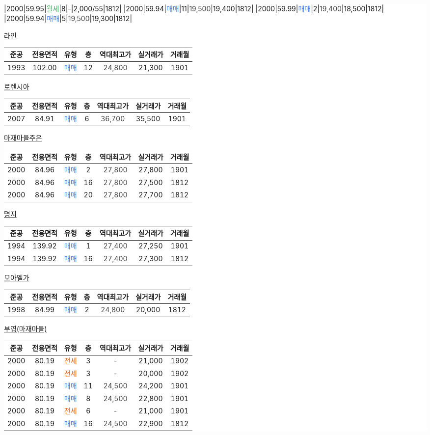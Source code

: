 |2000|59.95|<span style="color:#34a853">월세</span>|8|<span style="color:#444444">-</span>|2,000/55|1812|
|2000|59.94|<span style="color:#4285f3">매매</span>|11|<span style="color:#444444">19,500</span>|19,400|1812|
|2000|59.99|<span style="color:#4285f3">매매</span>|2|<span style="color:#444444">19,400</span>|18,500|1812|
|2000|59.94|<span style="color:#4285f3">매매</span>|5|<span style="color:#444444">19,500</span>|19,300|1812|

[라인](https://search.naver.com/search.naver?query=%EA%B4%91%EC%A3%BC%EA%B4%91%EC%97%AD%EC%8B%9C+%EC%84%9C%EA%B5%AC+%EA%B8%88%ED%98%B8%EB%8F%99+%EB%9D%BC%EC%9D%B8)

|준공|전용면적|유형|층|역대최고가|실거래가|거래월|
|:---:|:---:|:---:|:---:|:---:|:---:|:---:|
|1993|102.00|<span style="color:#4285f3">매매</span>|12|<span style="color:#444444">24,800</span>|21,300|1901|

[로렌시아](https://search.naver.com/search.naver?query=%EA%B4%91%EC%A3%BC%EA%B4%91%EC%97%AD%EC%8B%9C+%EC%84%9C%EA%B5%AC+%EA%B8%88%ED%98%B8%EB%8F%99+%EB%A1%9C%EB%A0%8C%EC%8B%9C%EC%95%84)

|준공|전용면적|유형|층|역대최고가|실거래가|거래월|
|:---:|:---:|:---:|:---:|:---:|:---:|:---:|
|2007|84.91|<span style="color:#4285f3">매매</span>|6|<span style="color:#444444">36,700</span>|35,500|1901|

[마재마을주은](https://search.naver.com/search.naver?query=%EA%B4%91%EC%A3%BC%EA%B4%91%EC%97%AD%EC%8B%9C+%EC%84%9C%EA%B5%AC+%EA%B8%88%ED%98%B8%EB%8F%99+%EB%A7%88%EC%9E%AC%EB%A7%88%EC%9D%84%EC%A3%BC%EC%9D%80)

|준공|전용면적|유형|층|역대최고가|실거래가|거래월|
|:---:|:---:|:---:|:---:|:---:|:---:|:---:|
|2000|84.96|<span style="color:#4285f3">매매</span>|2|<span style="color:#444444">27,800</span>|27,800|1901|
|2000|84.96|<span style="color:#4285f3">매매</span>|16|<span style="color:#444444">27,800</span>|27,500|1812|
|2000|84.96|<span style="color:#4285f3">매매</span>|20|<span style="color:#444444">27,800</span>|27,700|1812|

[명지](https://search.naver.com/search.naver?query=%EA%B4%91%EC%A3%BC%EA%B4%91%EC%97%AD%EC%8B%9C+%EC%84%9C%EA%B5%AC+%EA%B8%88%ED%98%B8%EB%8F%99+%EB%AA%85%EC%A7%80)

|준공|전용면적|유형|층|역대최고가|실거래가|거래월|
|:---:|:---:|:---:|:---:|:---:|:---:|:---:|
|1994|139.92|<span style="color:#4285f3">매매</span>|1|<span style="color:#444444">27,400</span>|27,250|1901|
|1994|139.92|<span style="color:#4285f3">매매</span>|16|<span style="color:#444444">27,400</span>|27,300|1812|

[모아엘가](https://search.naver.com/search.naver?query=%EA%B4%91%EC%A3%BC%EA%B4%91%EC%97%AD%EC%8B%9C+%EC%84%9C%EA%B5%AC+%EA%B8%88%ED%98%B8%EB%8F%99+%EB%AA%A8%EC%95%84%EC%97%98%EA%B0%80)

|준공|전용면적|유형|층|역대최고가|실거래가|거래월|
|:---:|:---:|:---:|:---:|:---:|:---:|:---:|
|1998|84.99|<span style="color:#4285f3">매매</span>|2|<span style="color:#444444">24,800</span>|20,000|1812|

[부영(마재마을)](https://search.naver.com/search.naver?query=%EA%B4%91%EC%A3%BC%EA%B4%91%EC%97%AD%EC%8B%9C+%EC%84%9C%EA%B5%AC+%EA%B8%88%ED%98%B8%EB%8F%99+%EB%B6%80%EC%98%81%28%EB%A7%88%EC%9E%AC%EB%A7%88%EC%9D%84%29)

|준공|전용면적|유형|층|역대최고가|실거래가|거래월|
|:---:|:---:|:---:|:---:|:---:|:---:|:---:|
|2000|80.19|<span style="color:#ff5a00">전세</span>|3|<span style="color:#444444">-</span>|21,000|1902|
|2000|80.19|<span style="color:#ff5a00">전세</span>|3|<span style="color:#444444">-</span>|20,000|1902|
|2000|80.19|<span style="color:#4285f3">매매</span>|11|<span style="color:#444444">24,500</span>|24,200|1901|
|2000|80.19|<span style="color:#4285f3">매매</span>|8|<span style="color:#444444">24,500</span>|22,800|1901|
|2000|80.19|<span style="color:#ff5a00">전세</span>|6|<span style="color:#444444">-</span>|21,000|1901|
|2000|80.19|<span style="color:#4285f3">매매</span>|16|<span style="color:#444444">24,500</span>|22,900|1812|